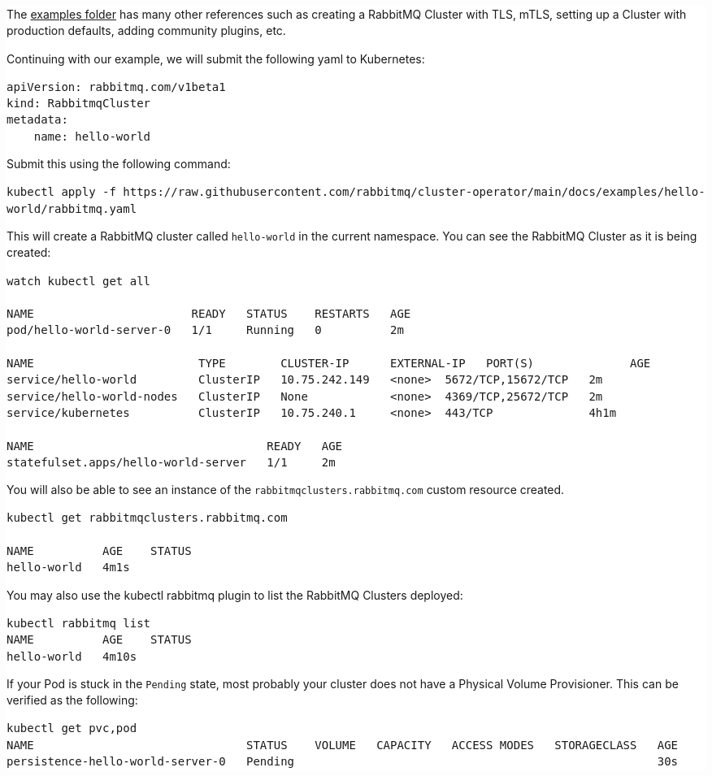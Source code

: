 The [examples folder](https://github.com/rabbitmq/cluster-operator/tree/main/docs/examples/) has many other references such as creating a RabbitMQ Cluster with TLS, mTLS, setting up a Cluster with production defaults, adding community plugins, etc.

Continuing with our example, we will submit the following yaml to Kubernetes:

<pre class="lang-yaml">
apiVersion: rabbitmq.com/v1beta1
kind: RabbitmqCluster
metadata:
	name: hello-world
</pre>
Submit this using the following command:
<pre class="lang-bash">
kubectl apply -f https://raw.githubusercontent.com/rabbitmq/cluster-operator/main/docs/examples/hello-world/rabbitmq.yaml
</pre>

This will create a RabbitMQ cluster called `hello-world` in the current namespace. You can see the RabbitMQ Cluster as it is being created:

<pre class="lang-bash">
watch kubectl get all

NAME                       READY   STATUS    RESTARTS   AGE
pod/hello-world-server-0   1/1     Running   0          2m

NAME                        TYPE        CLUSTER-IP      EXTERNAL-IP   PORT(S)              AGE
service/hello-world         ClusterIP   10.75.242.149   &lt;none&gt;  5672/TCP,15672/TCP   2m
service/hello-world-nodes   ClusterIP   None            &lt;none&gt;  4369/TCP,25672/TCP   2m
service/kubernetes          ClusterIP   10.75.240.1     &lt;none&gt;  443/TCP              4h1m

NAME                                  READY   AGE
statefulset.apps/hello-world-server   1/1     2m
</pre>

You will also be able to see an instance of the `rabbitmqclusters.rabbitmq.com` custom resource created.

<pre class="lang-bash">
kubectl get rabbitmqclusters.rabbitmq.com

NAME          AGE    STATUS
hello-world   4m1s
</pre>

You may also use the kubectl rabbitmq plugin to list the RabbitMQ Clusters deployed:

<pre class="lang-bash">
kubectl rabbitmq list
NAME          AGE    STATUS
hello-world   4m10s
</pre>

If your Pod is stuck in the `Pending` state, most probably your cluster does not have a Physical Volume Provisioner. This can be verified as the following:
<pre class="lang-bash">
kubectl get pvc,pod
NAME                               STATUS    VOLUME   CAPACITY   ACCESS MODES   STORAGECLASS   AGE
persistence-hello-world-server-0   Pending                                                     30s
</pre>
